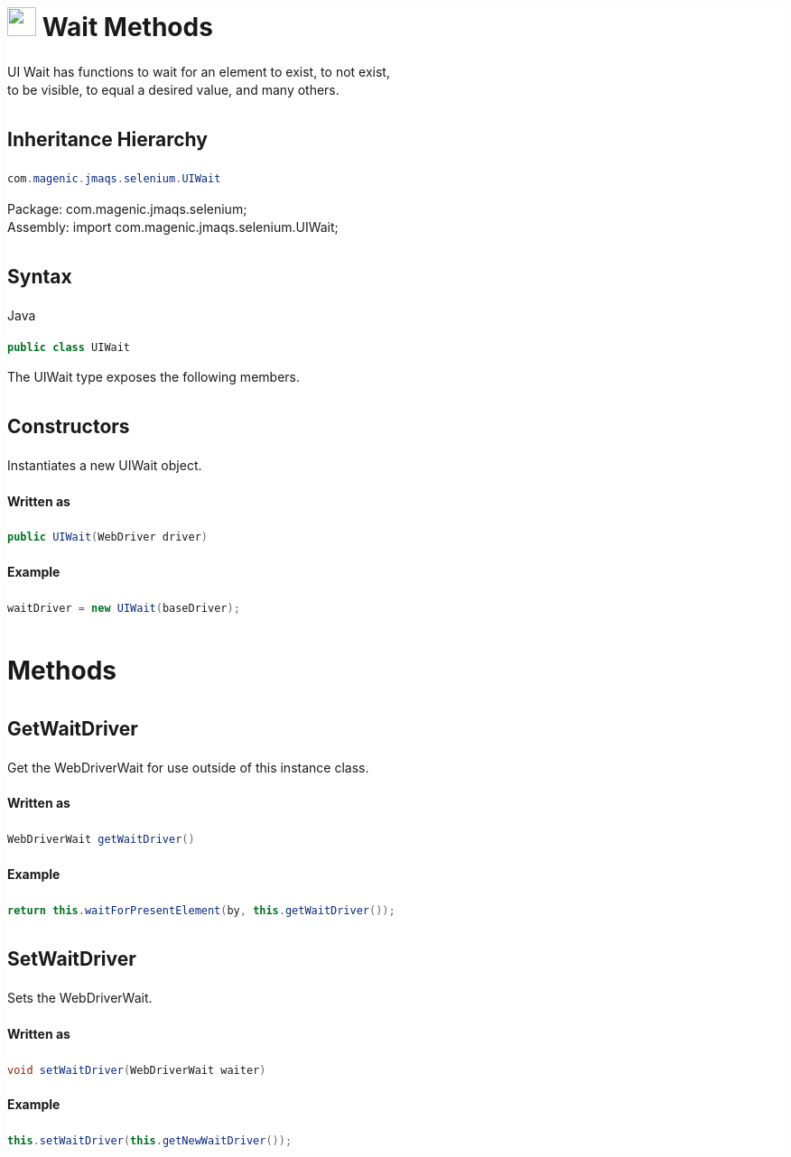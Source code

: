 # <img src="resources/maqslogo.ico" height="32" width="32"> Wait Methods
UI Wait has functions to wait for an element to exist, to not exist, 
<br> to be visible, to equal a desired value, and many others.

## Inheritance Hierarchy
```java
com.magenic.jmaqs.selenium.UIWait
```
Package: com.magenic.jmaqs.selenium;
<br> Assembly: import com.magenic.jmaqs.selenium.UIWait;

## Syntax
Java
```java
public class UIWait
```
The UIWait type exposes the following members.

## Constructors
Instantiates a new UIWait object.
#### Written as
```java
public UIWait(WebDriver driver)
```
#### Example
```java
waitDriver = new UIWait(baseDriver);
```

# Methods

## GetWaitDriver
Get the WebDriverWait for use outside of this instance class.
#### Written as
```java
WebDriverWait getWaitDriver()
```
#### Example
```java
return this.waitForPresentElement(by, this.getWaitDriver());
```

## SetWaitDriver
Sets the WebDriverWait.
#### Written as
```java
void setWaitDriver(WebDriverWait waiter)
```
#### Example
```java
this.setWaitDriver(this.getNewWaitDriver());
```

